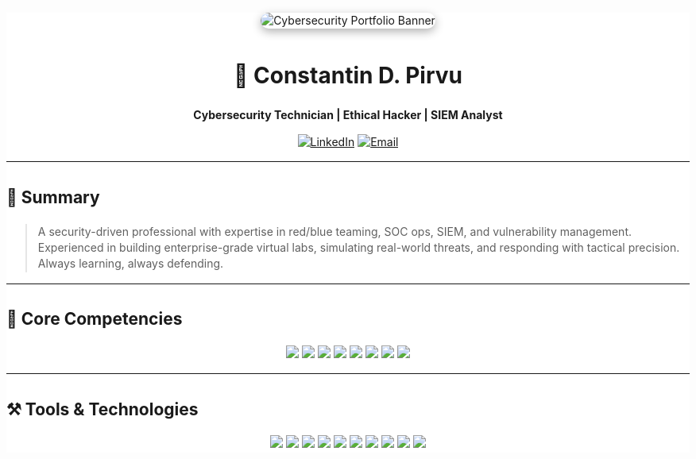 <div align="center">
  <img src="assets/banner.png" alt="Cybersecurity Portfolio Banner" style="width:100%;max-width:900px;border-radius:12px;box-shadow: 0 4px 12px rgba(0,0,0,0.3);">

  # 🚨 Constantin D. Pirvu
  **Cybersecurity Technician | Ethical Hacker | SIEM Analyst**

  [![LinkedIn](https://img.shields.io/badge/LinkedIn-Connect-blue?logo=linkedin)](https://www.linkedin.com/in/constantin-pirvu-984019224)
  [![Email](https://img.shields.io/badge/Email-Contact-red?logo=gmail)](mailto:dariuspirvu000@yahoo.com)
</div>

---

## 🚀 Summary
> A security-driven professional with expertise in red/blue teaming, SOC ops, SIEM, and vulnerability management. Experienced in building enterprise-grade virtual labs, simulating real-world threats, and responding with tactical precision. Always learning, always defending.

---

## 🧠 Core Competencies

<div align="center">
  <img src="https://img.shields.io/badge/Threat%20Detection-blue" />
  <img src="https://img.shields.io/badge/Risk%20Assessment-blue" />
  <img src="https://img.shields.io/badge/Web%20Security-blue" />
  <img src="https://img.shields.io/badge/Vulnerability%20Management-blue" />
  <img src="https://img.shields.io/badge/SOC%20Operations-blue" />
  <img src="https://img.shields.io/badge/Incident%20Response-blue" />
  <img src="https://img.shields.io/badge/IDS/IPS-blue" />
  <img src="https://img.shields.io/badge/Active%20Directory-blue" />
</div>

---

## ⚒️ Tools & Technologies

<div align="center">
  <img src="assets/icons/wireshark.svg" height="50"> 
  <img src="assets/icons/nmap.svg" height="50"> 
  <img src="assets/icons/metasploit.svg" height="50"> 
  <img src="assets/icons/nessus.svg" height="50"> 
  <img src="assets/icons/snort.svg" height="50">
  <img src="assets/icons/burp.svg" height="50">
  <img src="assets/icons/openvas.svg" height="50">
  <img src="assets/icons/splunk.svg" height="50">
  <img src="assets/icons/wazuh.svg" height="50">
  <img src="assets/icons/vmware.svg" height="50">
</div>
